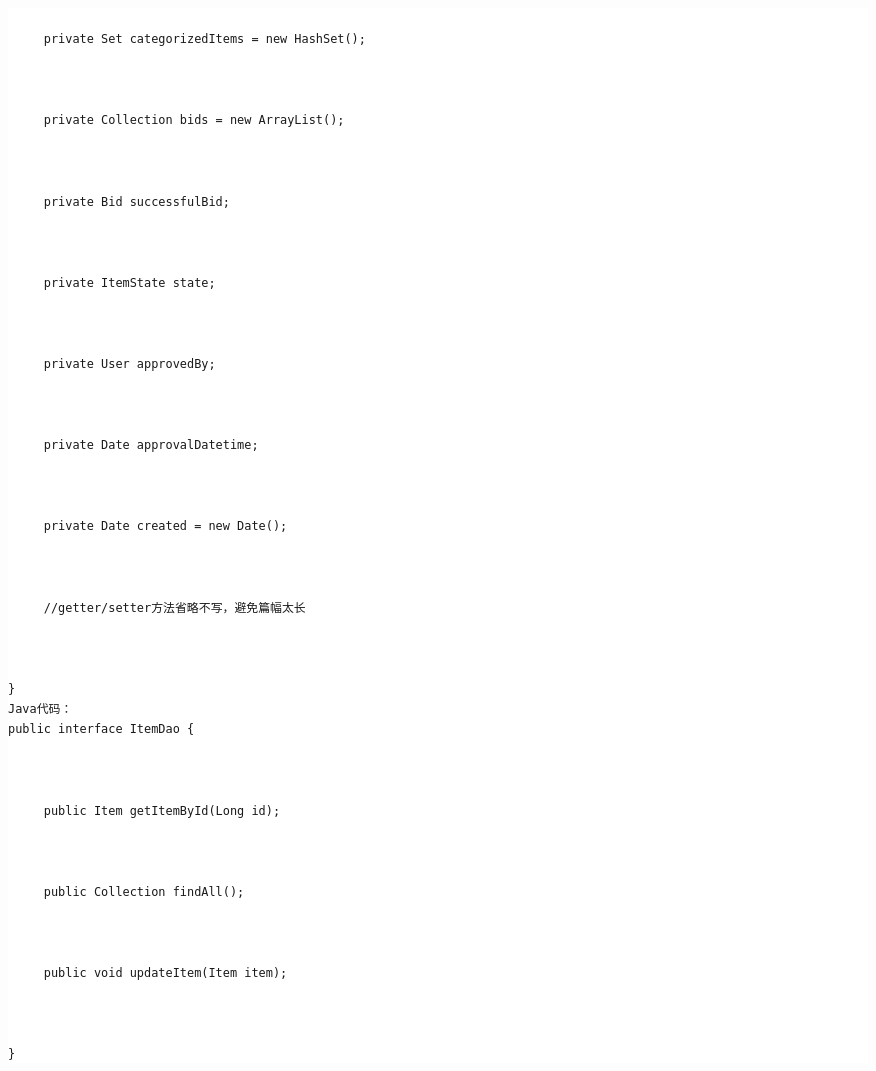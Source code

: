 ```

     private Set categorizedItems = new HashSet(); 



     private Collection bids = new ArrayList(); 



     private Bid successfulBid; 



     private ItemState state; 



     private User approvedBy; 



     private Date approvalDatetime; 



     private Date created = new Date(); 



     //getter/setter方法省略不写，避免篇幅太长 



}
Java代码：
public interface ItemDao { 



     public Item getItemById(Long id); 



     public Collection findAll(); 



     public void updateItem(Item item); 



}
```
